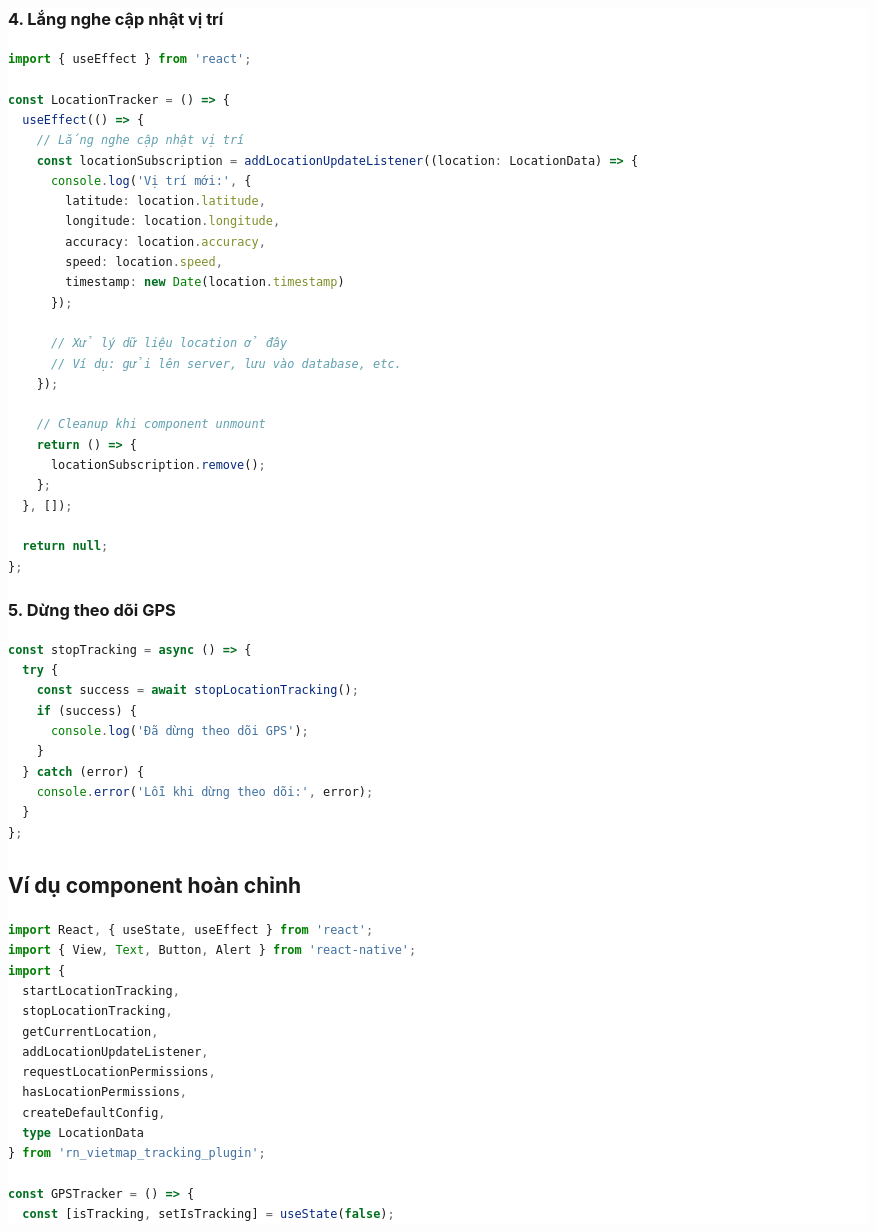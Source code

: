 ### 4. Lắng nghe cập nhật vị trí

```typescript
import { useEffect } from 'react';

const LocationTracker = () => {
  useEffect(() => {
    // Lắng nghe cập nhật vị trí
    const locationSubscription = addLocationUpdateListener((location: LocationData) => {
      console.log('Vị trí mới:', {
        latitude: location.latitude,
        longitude: location.longitude,
        accuracy: location.accuracy,
        speed: location.speed,
        timestamp: new Date(location.timestamp)
      });

      // Xử lý dữ liệu location ở đây
      // Ví dụ: gửi lên server, lưu vào database, etc.
    });

    // Cleanup khi component unmount
    return () => {
      locationSubscription.remove();
    };
  }, []);

  return null;
};
```

### 5. Dừng theo dõi GPS

```typescript
const stopTracking = async () => {
  try {
    const success = await stopLocationTracking();
    if (success) {
      console.log('Đã dừng theo dõi GPS');
    }
  } catch (error) {
    console.error('Lỗi khi dừng theo dõi:', error);
  }
};
```

## Ví dụ component hoàn chỉnh

```typescript
import React, { useState, useEffect } from 'react';
import { View, Text, Button, Alert } from 'react-native';
import {
  startLocationTracking,
  stopLocationTracking,
  getCurrentLocation,
  addLocationUpdateListener,
  requestLocationPermissions,
  hasLocationPermissions,
  createDefaultConfig,
  type LocationData
} from 'rn_vietmap_tracking_plugin';

const GPSTracker = () => {
  const [isTracking, setIsTracking] = useState(false);
```